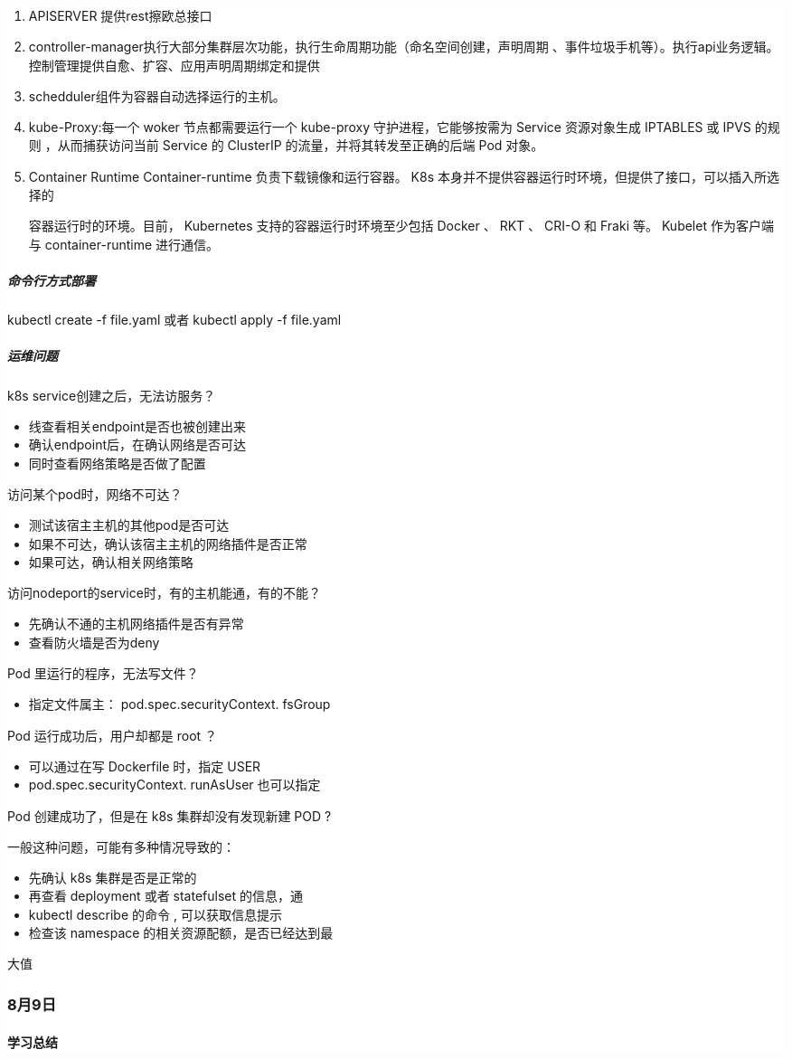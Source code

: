 1. APISERVER 提供rest擦欧总接口

2. controller-manager执行大部分集群层次功能，执行生命周期功能（命名空间创建，声明周期 、事件垃圾手机等）。执行api业务逻辑。控制管理提供自愈、扩容、应用声明周期绑定和提供

3. schedduler组件为容器自动选择运行的主机。

4. kube-Proxy:每一个 woker 节点都需要运行一个 kube-proxy 守护进程，它能够按需为 Service 资源对象生成 IPTABLES 或 IPVS 的规则 ，从而捕获访问当前 Service 的 ClusterIP 的流量，并将其转发至正确的后端 Pod 对象。

5. Container Runtime Container-runtime 负责下载镜像和运行容器。 K8s 本身并不提供容器运行时环境，但提供了接口，可以插入所选择的 

   容器运行时的环境。目前， Kubernetes 支持的容器运行时环境至少包括 Docker 、 RKT 、 CRI-O 和 Fraki 等。 Kubelet 作为客户端与 container-runtime 进行通信。 

##### 命令行方式部署 

kubectl create -f file.yaml  或者  kubectl apply -f file.yaml 

##### 运维问题

k8s service创建之后，无法访服务？

- 线查看相关endpoint是否也被创建出来
- 确认endpoint后，在确认网络是否可达
- 同时查看网络策略是否做了配置

访问某个pod时，网络不可达？

- 测试该宿主主机的其他pod是否可达
- 如果不可达，确认该宿主主机的网络插件是否正常
- 如果可达，确认相关网络策略

 访问nodeport的service时，有的主机能通，有的不能？

- 先确认不通的主机网络插件是否有异常
- 查看防火墙是否为deny

Pod 里运行的程序，无法写文件？ 

- 指定文件属主： pod.spec.securityContext. fsGroup

Pod 运行成功后，用户却都是 root ？ 

-  可以通过在写 Dockerfile 时，指定 USER 
- pod.spec.securityContext. runAsUser 也可以指定

Pod 创建成功了，但是在 k8s 集群却没有发现新建 POD ? 

一般这种问题，可能有多种情况导致的： 

- 先确认 k8s 集群是否是正常的 
- 再查看 deployment 或者 statefulset 的信息，通
- kubectl describe 的命令 , 可以获取信息提示 
- 检查该 namespace 的相关资源配额，是否已经达到最 

大值

### 8月9日

#### 学习总结
